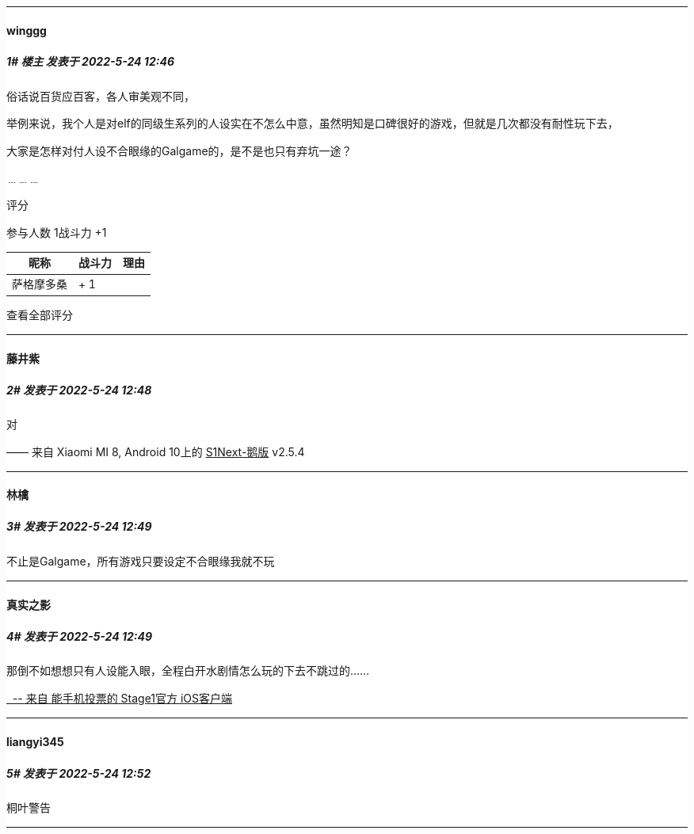 

*****

####  winggg  
##### 1#       楼主       发表于 2022-5-24 12:46

俗话说百货应百客，各人审美观不同，

举例来说，我个人是对elf的同级生系列的人设实在不怎么中意，虽然明知是口碑很好的游戏，但就是几次都没有耐性玩下去，

大家是怎样对付人设不合眼缘的Galgame的，是不是也只有弃坑一途？

﹍﹍﹍

评分

 参与人数 1战斗力 +1

|昵称|战斗力|理由|
|----|---|---|
| 萨格摩多桑| + 1||

查看全部评分

*****

####  藤井紫  
##### 2#       发表于 2022-5-24 12:48

对

—— 来自 Xiaomi MI 8, Android 10上的 [S1Next-鹅版](https://github.com/ykrank/S1-Next/releases) v2.5.4

*****

####  林檎  
##### 3#       发表于 2022-5-24 12:49

不止是Galgame，所有游戏只要设定不合眼缘我就不玩

*****

####  真实之影  
##### 4#       发表于 2022-5-24 12:49

那倒不如想想只有人设能入眼，全程白开水剧情怎么玩的下去不跳过的……

[  -- 来自 能手机投票的 Stage1官方 iOS客户端](https://itunes.apple.com/fi/app/saraba1st/id1221237470?mt=8)

*****

####  liangyi345  
##### 5#       发表于 2022-5-24 12:52

桐叶警告

*****
